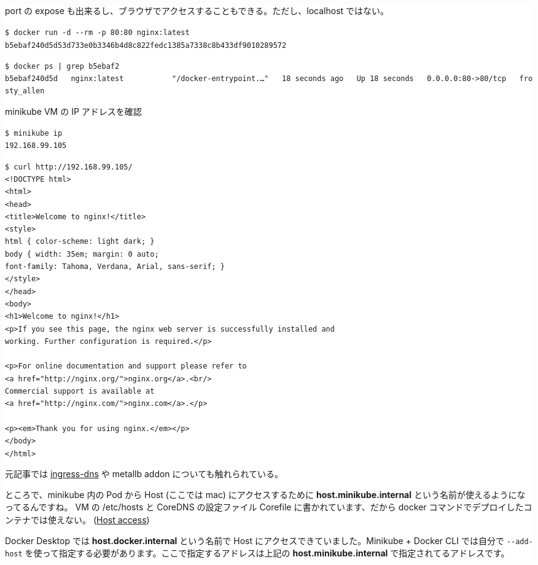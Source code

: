port の expose も出来るし、ブラウザでアクセスすることもできる。ただし、localhost ではない。

```
$ docker run -d --rm -p 80:80 nginx:latest
b5ebaf240d5d53d733e0b3346b4d8c822fedc1385a7338c8b433df9010289572
```

```
$ docker ps | grep b5ebaf2
b5ebaf240d5d   nginx:latest           "/docker-entrypoint.…"   18 seconds ago   Up 18 seconds   0.0.0.0:80->80/tcp   frosty_allen
```

minikube VM の IP アドレスを確認

```
$ minikube ip
192.168.99.105
```

```
$ curl http://192.168.99.105/
<!DOCTYPE html>
<html>
<head>
<title>Welcome to nginx!</title>
<style>
html { color-scheme: light dark; }
body { width: 35em; margin: 0 auto;
font-family: Tahoma, Verdana, Arial, sans-serif; }
</style>
</head>
<body>
<h1>Welcome to nginx!</h1>
<p>If you see this page, the nginx web server is successfully installed and
working. Further configuration is required.</p>

<p>For online documentation and support please refer to
<a href="http://nginx.org/">nginx.org</a>.<br/>
Commercial support is available at
<a href="http://nginx.com/">nginx.com</a>.</p>

<p><em>Thank you for using nginx.</em></p>
</body>
</html>
```

元記事では [ingress-dns](https://minikube.sigs.k8s.io/docs/handbook/addons/ingress-dns/) や metallb addon についても触れられている。

ところで、minikube 内の Pod から Host (ここでは mac) にアクセスするために **host.minikube.internal** という名前が使えるようになってるんですね。 VM の /etc/hosts と CoreDNS の設定ファイル Corefile に書かれています、だから docker コマンドでデプロイしたコンテナでは使えない。 ([Host access](https://minikube.sigs.k8s.io/docs/handbook/host-access/))

Docker Desktop では **host.docker.internal** という名前で Host にアクセスできていました。Minikube + Docker CLI では自分で `--add-host` を使って指定する必要があります。ここで指定するアドレスは上記の **host.minikube.internal** で指定されてるアドレスです。
